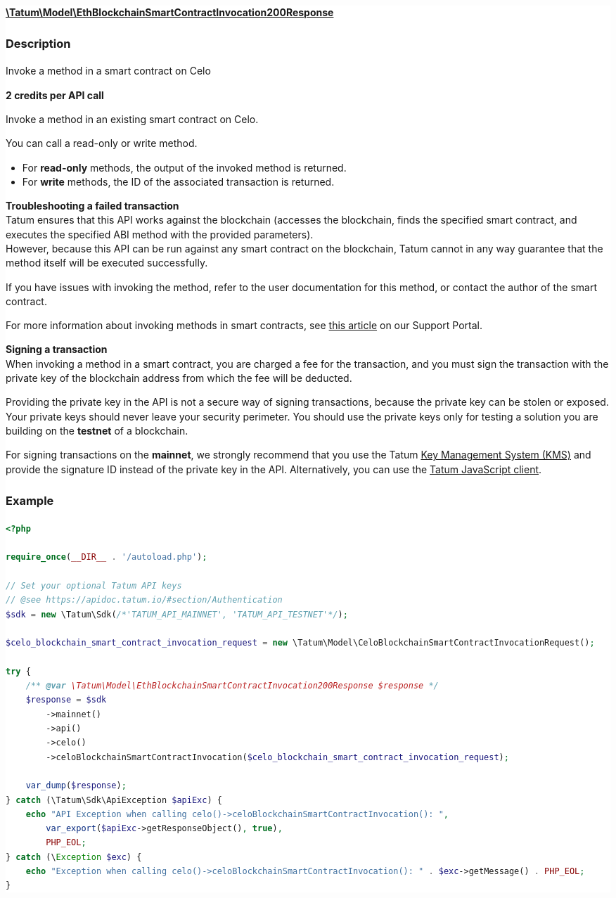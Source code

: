 [**\Tatum\Model\EthBlockchainSmartContractInvocation200Response**](../Model/EthBlockchainSmartContractInvocation200Response.md)

### Description

Invoke a method in a smart contract on Celo

<p><b>2 credits per API call</b></p> <p>Invoke a method in an existing smart contract on Celo.</p> <p>You can call a read-only or write method.</p> <ul> <li>For <b>read-only</b> methods, the output of the invoked method is returned.</li> <li>For <b>write</b> methods, the ID of the associated transaction is returned.</li> </ul>         <p><b>Troubleshooting a failed transaction</b><br/> Tatum ensures that this API works against the blockchain (accesses the blockchain, finds the specified smart contract, and executes the specified ABI method with the provided parameters).<br/>However, because this API can be run against any smart contract on the blockchain, Tatum cannot in any way guarantee that the method itself will be executed successfully.</p> <p>If you have issues with invoking the method, refer to the user documentation for this method, or contact the author of the smart contract.</p> <p>For more information about invoking methods in smart contracts, see <a href="https://support.tatum.io/support/solutions/articles/80001052441" target="_blank">this article</a> on our Support Portal.</p> <p><b>Signing a transaction</b><br/> When invoking a method in a smart contract, you are charged a fee for the transaction, and you must sign the transaction with the private key of the blockchain address from which the fee will be deducted.</p> <p>Providing the private key in the API is not a secure way of signing transactions, because the private key can be stolen or exposed. Your private keys should never leave your security perimeter. You should use the private keys only for testing a solution you are building on the <b>testnet</b> of a blockchain.</p> <p>For signing transactions on the <b>mainnet</b>, we strongly recommend that you use the Tatum <a href="https://github.com/tatumio/tatum-kms" target="_blank">Key Management System (KMS)</a> and provide the signature ID instead of the private key in the API. Alternatively, you can use the <a href="https://github.com/tatumio/tatum-js" target="_blank">Tatum JavaScript client</a>.</p>

### Example

```php
<?php

require_once(__DIR__ . '/autoload.php');

// Set your optional Tatum API keys
// @see https://apidoc.tatum.io/#section/Authentication
$sdk = new \Tatum\Sdk(/*'TATUM_API_MAINNET', 'TATUM_API_TESTNET'*/);

$celo_blockchain_smart_contract_invocation_request = new \Tatum\Model\CeloBlockchainSmartContractInvocationRequest();

try {
    /** @var \Tatum\Model\EthBlockchainSmartContractInvocation200Response $response */
    $response = $sdk
        ->mainnet()
        ->api()
        ->celo()
        ->celoBlockchainSmartContractInvocation($celo_blockchain_smart_contract_invocation_request);
    
    var_dump($response);
} catch (\Tatum\Sdk\ApiException $apiExc) {
    echo "API Exception when calling celo()->celoBlockchainSmartContractInvocation(): ",
        var_export($apiExc->getResponseObject(), true),
        PHP_EOL;
} catch (\Exception $exc) {
    echo "Exception when calling celo()->celoBlockchainSmartContractInvocation(): " . $exc->getMessage() . PHP_EOL;
}
```
